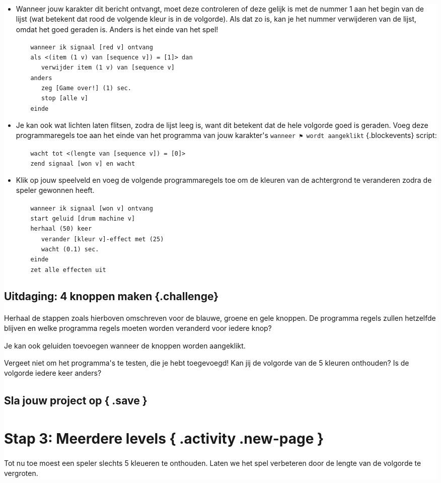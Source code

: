 + Wanneer jouw karakter dit bericht ontvangt, moet deze controleren of deze gelijk is met de nummer 1 aan het begin van de lijst (wat betekent dat rood de volgende kleur is in de volgorde). Als dat zo is, kan je het nummer verwijderen van de lijst, omdat het goed geraden is. Anders is het einde van het spel!

	```blocks
		wanneer ik signaal [red v] ontvang
		als <(item (1 v) van [sequence v]) = [1]> dan
		   verwijder item (1 v) van [sequence v]
		anders
		   zeg [Game over!] (1) sec.
		   stop [alle v]
		einde
	```

+ Je kan ook wat lichten laten flitsen, zodra de lijst leeg is, want dit betekent dat de hele volgorde goed is geraden. Voeg deze programmaregels toe aan het einde van het programma van jouw karakter's `wanneer ⚑ wordt aangeklikt` {.blockevents} script:

	```blocks
		wacht tot <(lengte van [sequence v]) = [0]>
		zend signaal [won v] en wacht
	```

+ Klik op jouw speelveld en voeg de volgende programmaregels toe om de kleuren van de achtergrond te veranderen zodra de speler gewonnen heeft.

	```blocks
		wanneer ik signaal [won v] ontvang
		start geluid [drum machine v]
		herhaal (50) keer
		   verander [kleur v]-effect met (25)
		   wacht (0.1) sec.
		einde
		zet alle effecten uit
	```

## Uitdaging: 4 knoppen maken {.challenge}
Herhaal de stappen zoals hierboven omschreven voor de blauwe, groene en gele knoppen. De programma regels zullen hetzelfde blijven en welke programma regels moeten worden veranderd voor iedere knop?

Je kan ook geluiden toevoegen wanneer de knoppen worden aangeklikt.

Vergeet niet om het programma's te testen, die je hebt toegevoegd! Kan jij de volgorde van de 5 kleuren onthouden? Is de volgorde iedere keer anders?

## Sla jouw project op { .save }

# Stap 3: Meerdere levels { .activity .new-page }

Tot nu toe moest een speler slechts 5 kleueren te onthouden. Laten we het spel verbeteren door de lengte van de volgorde te vergroten.
